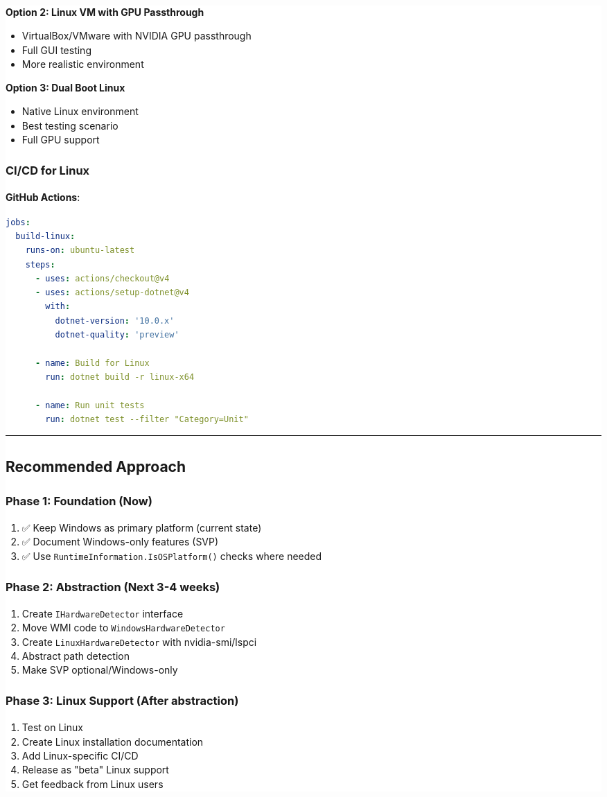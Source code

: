 **Option 2: Linux VM with GPU Passthrough**
- VirtualBox/VMware with NVIDIA GPU passthrough
- Full GUI testing
- More realistic environment

**Option 3: Dual Boot Linux**
- Native Linux environment
- Best testing scenario
- Full GPU support

### CI/CD for Linux

**GitHub Actions**:
```yaml
jobs:
  build-linux:
    runs-on: ubuntu-latest
    steps:
      - uses: actions/checkout@v4
      - uses: actions/setup-dotnet@v4
        with:
          dotnet-version: '10.0.x'
          dotnet-quality: 'preview'

      - name: Build for Linux
        run: dotnet build -r linux-x64

      - name: Run unit tests
        run: dotnet test --filter "Category=Unit"
```

---

## Recommended Approach

### Phase 1: Foundation (Now)
1. ✅ Keep Windows as primary platform (current state)
2. ✅ Document Windows-only features (SVP)
3. ✅ Use `RuntimeInformation.IsOSPlatform()` checks where needed

### Phase 2: Abstraction (Next 3-4 weeks)
1. Create `IHardwareDetector` interface
2. Move WMI code to `WindowsHardwareDetector`
3. Create `LinuxHardwareDetector` with nvidia-smi/lspci
4. Abstract path detection
5. Make SVP optional/Windows-only

### Phase 3: Linux Support (After abstraction)
1. Test on Linux
2. Create Linux installation documentation
3. Add Linux-specific CI/CD
4. Release as "beta" Linux support
5. Get feedback from Linux users
